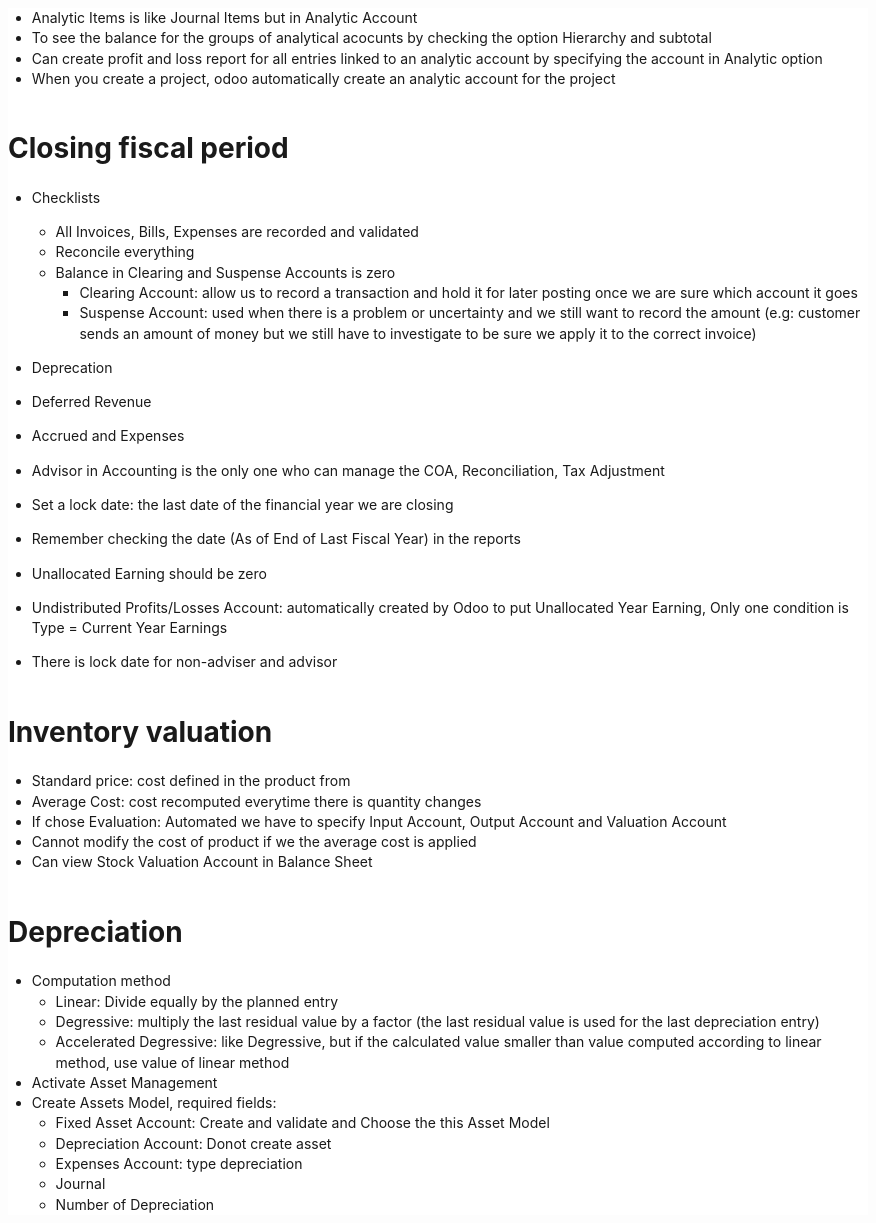 - Analytic Items is like Journal Items but in Analytic Account
- To see the balance for the groups of analytical acocunts by checking the option Hierarchy and subtotal
- Can create profit and loss report for all entries linked to an analytic account by specifying the account in Analytic option
- When you create a project, odoo automatically create an analytic account for the project

# Closing fiscal period

- Checklists
  - All Invoices, Bills, Expenses are recorded and validated
  - Reconcile everything
  - Balance in Clearing and Suspense Accounts is zero
    - Clearing Account: allow us to record a transaction and hold it for later posting once we are sure which account it goes
    - Suspense Account: used when there is a problem or uncertainty and we still want to record the amount (e.g: customer sends an amount of money but we still have to investigate to be sure we apply it to the correct invoice)
- Deprecation
- Deferred Revenue
- Accrued and Expenses

- Advisor in Accounting is the only one who can manage the COA, Reconciliation, Tax Adjustment
- Set a lock date: the last date of the financial year we are closing
- Remember checking the date (As of End of Last Fiscal Year) in the reports
- Unallocated Earning should be zero
- Undistributed Profits/Losses Account: automatically created by Odoo to put Unallocated Year Earning, Only one condition is Type = Current Year Earnings
- There is lock date for non-adviser and advisor

# Inventory valuation

- Standard price: cost defined in the product from
- Average Cost: cost recomputed everytime there is quantity changes
- If chose Evaluation: Automated we have to specify Input Account, Output Account and Valuation Account
- Cannot modify the cost of product if we the average cost is applied
- Can view Stock Valuation Account in Balance Sheet

# Depreciation

- Computation method
  - Linear: Divide equally by the planned entry
  - Degressive: multiply the last residual value by a factor (the last residual value is used for the last depreciation entry)
  - Accelerated Degressive: like Degressive, but if the calculated value smaller than value computed according to linear method, use value of linear method
- Activate Asset Management
- Create Assets Model, required fields:
  - Fixed Asset Account: Create and validate and Choose the this Asset Model
  - Depreciation Account: Donot create asset
  - Expenses Account: type depreciation
  - Journal
  - Number of Depreciation
